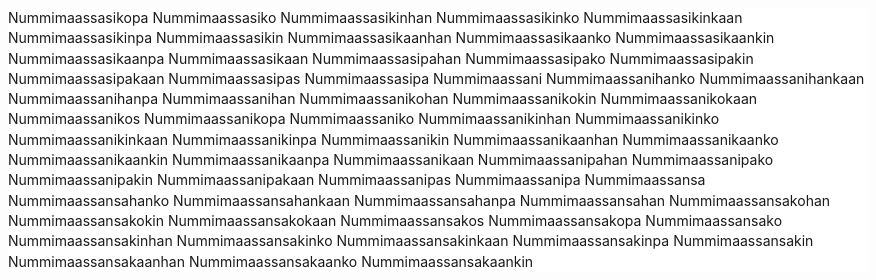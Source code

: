 Nummimaassasikopa
Nummimaassasiko
Nummimaassasikinhan
Nummimaassasikinko
Nummimaassasikinkaan
Nummimaassasikinpa
Nummimaassasikin
Nummimaassasikaanhan
Nummimaassasikaanko
Nummimaassasikaankin
Nummimaassasikaanpa
Nummimaassasikaan
Nummimaassasipahan
Nummimaassasipako
Nummimaassasipakin
Nummimaassasipakaan
Nummimaassasipas
Nummimaassasipa
Nummimaassani
Nummimaassanihanko
Nummimaassanihankaan
Nummimaassanihanpa
Nummimaassanihan
Nummimaassanikohan
Nummimaassanikokin
Nummimaassanikokaan
Nummimaassanikos
Nummimaassanikopa
Nummimaassaniko
Nummimaassanikinhan
Nummimaassanikinko
Nummimaassanikinkaan
Nummimaassanikinpa
Nummimaassanikin
Nummimaassanikaanhan
Nummimaassanikaanko
Nummimaassanikaankin
Nummimaassanikaanpa
Nummimaassanikaan
Nummimaassanipahan
Nummimaassanipako
Nummimaassanipakin
Nummimaassanipakaan
Nummimaassanipas
Nummimaassanipa
Nummimaassansa
Nummimaassansahanko
Nummimaassansahankaan
Nummimaassansahanpa
Nummimaassansahan
Nummimaassansakohan
Nummimaassansakokin
Nummimaassansakokaan
Nummimaassansakos
Nummimaassansakopa
Nummimaassansako
Nummimaassansakinhan
Nummimaassansakinko
Nummimaassansakinkaan
Nummimaassansakinpa
Nummimaassansakin
Nummimaassansakaanhan
Nummimaassansakaanko
Nummimaassansakaankin